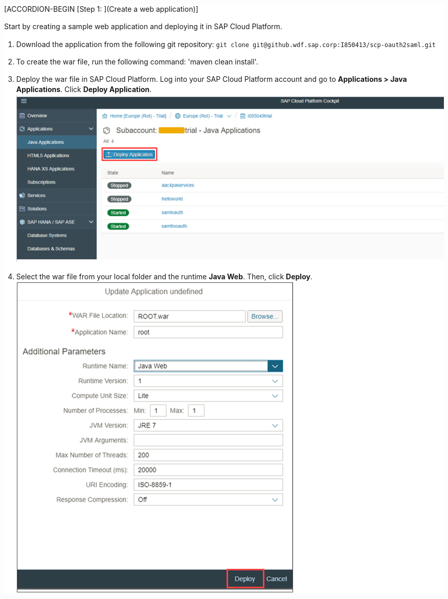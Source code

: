 [ACCORDION-BEGIN [Step 1: ](Create a web application)]

Start by creating a sample web application and deploying it in SAP Cloud Platform.

1. Download the application from the following git repository:
   `git clone git@github.wdf.sap.corp:I850413/scp-oauth2saml.git`

2. To create the war file, run the following command: 'maven clean install'.

3. Deploy the war file in SAP Cloud Platform.
   Log into your SAP Cloud Platform account and go to **Applications > Java Applications**.
   Click **Deploy Application**.
   ![Deploy Application](1-3aDeployApp.png)

4. Select the war file from your local folder and the runtime **Java Web**. Then, click **Deploy**.  
 ![War File Location](1-3BDeployApp.png)
